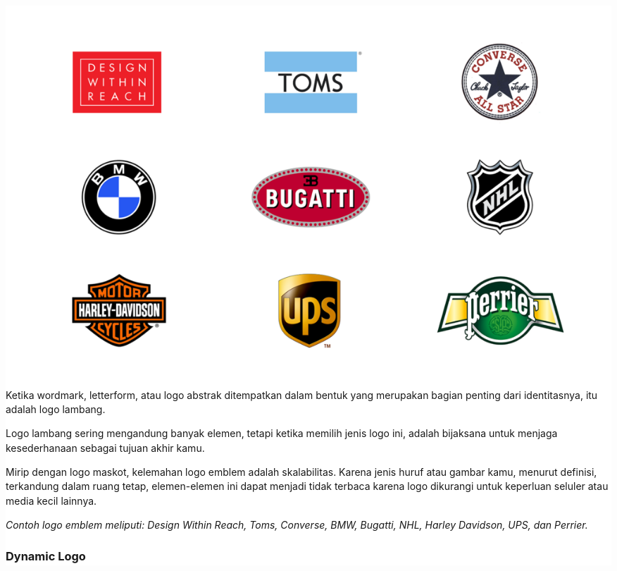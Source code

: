 ![Emblem Logo](logo7.png#center)
Ketika wordmark, letterform, atau logo abstrak ditempatkan dalam bentuk yang merupakan bagian penting dari identitasnya, itu adalah logo lambang.

Logo lambang sering mengandung banyak elemen, tetapi ketika memilih jenis logo ini, adalah bijaksana untuk menjaga kesederhanaan sebagai tujuan akhir kamu.

Mirip dengan logo maskot, kelemahan logo emblem adalah skalabilitas. Karena jenis huruf atau gambar kamu, menurut definisi, terkandung dalam ruang tetap, elemen-elemen ini dapat menjadi tidak terbaca karena logo dikurangi untuk keperluan seluler atau media kecil lainnya.

_Contoh logo emblem meliputi: Design Within Reach, Toms, Converse, BMW, Bugatti, NHL, Harley Davidson, UPS, dan Perrier._

### Dynamic Logo